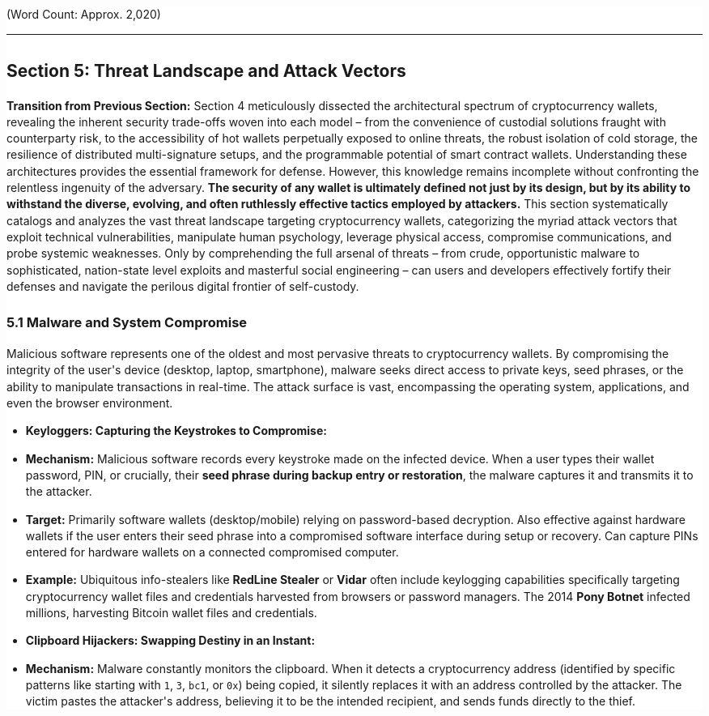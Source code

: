 (Word Count: Approx. 2,020)



---





## Section 5: Threat Landscape and Attack Vectors

**Transition from Previous Section:** Section 4 meticulously dissected the architectural spectrum of cryptocurrency wallets, revealing the inherent security trade-offs woven into each model – from the convenience of custodial solutions fraught with counterparty risk, to the accessibility of hot wallets perpetually exposed to online threats, the robust isolation of cold storage, the resilience of distributed multi-signature setups, and the programmable potential of smart contract wallets. Understanding these architectures provides the essential framework for defense. However, this knowledge remains incomplete without confronting the relentless ingenuity of the adversary. **The security of any wallet is ultimately defined not just by its design, but by its ability to withstand the diverse, evolving, and often ruthlessly effective tactics employed by attackers.** This section systematically catalogs and analyzes the vast threat landscape targeting cryptocurrency wallets, categorizing the myriad attack vectors that exploit technical vulnerabilities, manipulate human psychology, leverage physical access, compromise communications, and probe systemic weaknesses. Only by comprehending the full arsenal of threats – from crude, opportunistic malware to sophisticated, nation-state level exploits and masterful social engineering – can users and developers effectively fortify their defenses and navigate the perilous digital frontier of self-custody.

### 5.1 Malware and System Compromise

Malicious software represents one of the oldest and most pervasive threats to cryptocurrency wallets. By compromising the integrity of the user's device (desktop, laptop, smartphone), malware seeks direct access to private keys, seed phrases, or the ability to manipulate transactions in real-time. The attack surface is vast, encompassing the operating system, applications, and even the browser environment.

*   **Keyloggers: Capturing the Keystrokes to Compromise:**

*   **Mechanism:** Malicious software records every keystroke made on the infected device. When a user types their wallet password, PIN, or crucially, their **seed phrase during backup entry or restoration**, the malware captures it and transmits it to the attacker.

*   **Target:** Primarily software wallets (desktop/mobile) relying on password-based decryption. Also effective against hardware wallets if the user enters their seed phrase into a compromised software interface during setup or recovery. Can capture PINs entered for hardware wallets on a connected compromised computer.

*   **Example:** Ubiquitous info-stealers like **RedLine Stealer** or **Vidar** often include keylogging capabilities specifically targeting cryptocurrency wallet files and credentials harvested from browsers or password managers. The 2014 **Pony Botnet** infected millions, harvesting Bitcoin wallet files and credentials.

*   **Clipboard Hijackers: Swapping Destiny in an Instant:**

*   **Mechanism:** Malware constantly monitors the clipboard. When it detects a cryptocurrency address (identified by specific patterns like starting with `1`, `3`, `bc1`, or `0x`) being copied, it silently replaces it with an address controlled by the attacker. The victim pastes the attacker's address, believing it to be the intended recipient, and sends funds directly to the thief.
